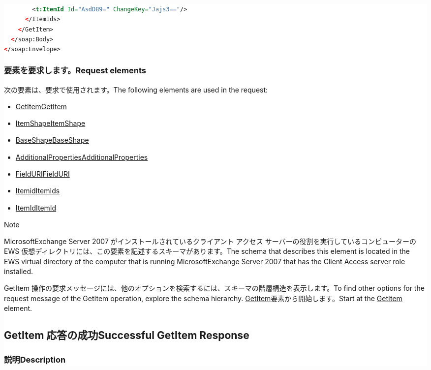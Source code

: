 ```XML
        <t:ItemId Id="AsdD89=" ChangeKey="Jajs3=="/>
      </ItemIds>
    </GetItem>
  </soap:Body>
</soap:Envelope>
```

### <a name="request-elements"></a><span data-ttu-id="82e2f-109">要素を要求します。</span><span class="sxs-lookup"><span data-stu-id="82e2f-109">Request elements</span></span>

<span data-ttu-id="82e2f-110">次の要素は、要求で使用されます。</span><span class="sxs-lookup"><span data-stu-id="82e2f-110">The following elements are used in the request:</span></span>
  
- [<span data-ttu-id="82e2f-111">GetItem</span><span class="sxs-lookup"><span data-stu-id="82e2f-111">GetItem</span></span>](getitem.md)
    
- [<span data-ttu-id="82e2f-112">ItemShape</span><span class="sxs-lookup"><span data-stu-id="82e2f-112">ItemShape</span></span>](itemshape.md)
    
- [<span data-ttu-id="82e2f-113">BaseShape</span><span class="sxs-lookup"><span data-stu-id="82e2f-113">BaseShape</span></span>](baseshape.md)
    
- [<span data-ttu-id="82e2f-114">AdditionalProperties</span><span class="sxs-lookup"><span data-stu-id="82e2f-114">AdditionalProperties</span></span>](additionalproperties.md)
    
- [<span data-ttu-id="82e2f-115">FieldURI</span><span class="sxs-lookup"><span data-stu-id="82e2f-115">FieldURI</span></span>](fielduri.md)
    
- [<span data-ttu-id="82e2f-116">Itemid</span><span class="sxs-lookup"><span data-stu-id="82e2f-116">ItemIds</span></span>](itemids.md)
    
- [<span data-ttu-id="82e2f-117">ItemId</span><span class="sxs-lookup"><span data-stu-id="82e2f-117">ItemId</span></span>](itemid.md)
    
> [!NOTE]
> <span data-ttu-id="82e2f-118">MicrosoftExchange Server 2007 がインストールされているクライアント アクセス サーバーの役割を実行しているコンピューターの EWS 仮想ディレクトリには、この要素を記述するスキーマがあります。</span><span class="sxs-lookup"><span data-stu-id="82e2f-118">The schema that describes this element is located in the EWS virtual directory of the computer that is running MicrosoftExchange Server 2007 that has the Client Access server role installed.</span></span> 
  
<span data-ttu-id="82e2f-119">GetItem 操作の要求メッセージには、他のオプションを検索するには、スキーマの階層構造を表示します。</span><span class="sxs-lookup"><span data-stu-id="82e2f-119">To find other options for the request message of the GetItem operation, explore the schema hierarchy.</span></span> <span data-ttu-id="82e2f-120">[GetItem](getitem.md)要素から開始します。</span><span class="sxs-lookup"><span data-stu-id="82e2f-120">Start at the [GetItem](getitem.md) element.</span></span> 
  
## <a name="successful-getitem-response"></a><span data-ttu-id="82e2f-121">GetItem 応答の成功</span><span class="sxs-lookup"><span data-stu-id="82e2f-121">Successful GetItem Response</span></span>

### <a name="description"></a><span data-ttu-id="82e2f-122">説明</span><span class="sxs-lookup"><span data-stu-id="82e2f-122">Description</span></span>
